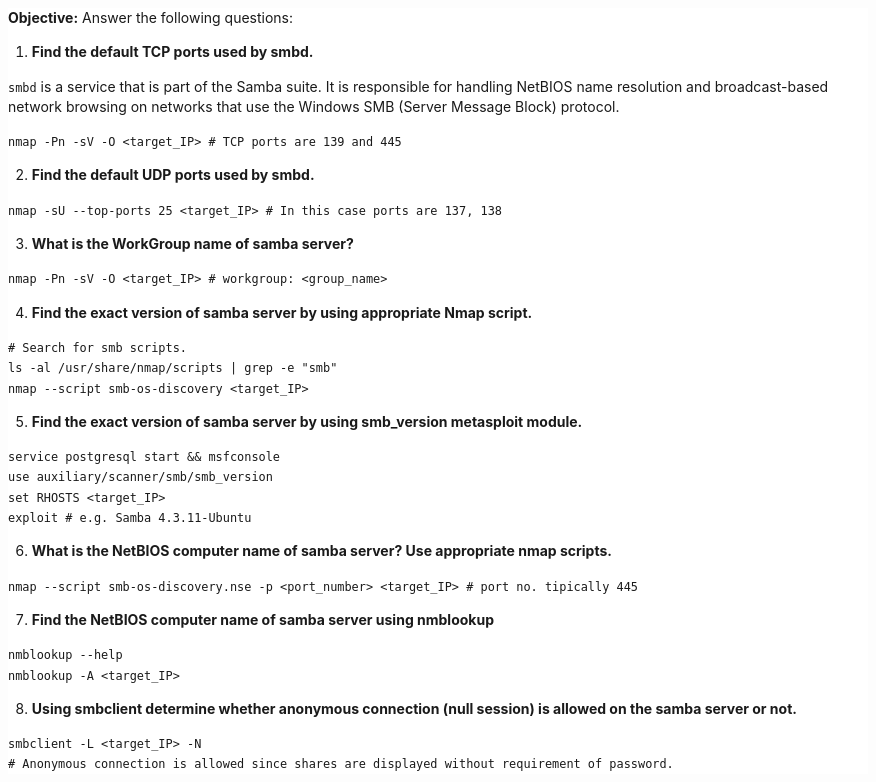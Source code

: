 **Objective:** Answer the following questions:

1. **Find the default TCP ports used by smbd.**

`smbd` is a service that is part of the Samba suite. It is responsible for handling NetBIOS name resolution and broadcast-based network browsing on networks that use the Windows SMB (Server Message Block) protocol.

```shell
nmap -Pn -sV -O <target_IP> # TCP ports are 139 and 445
```

2. **Find the default UDP ports used by smbd.**

```shell
nmap -sU --top-ports 25 <target_IP> # In this case ports are 137, 138
```

3. **What is the WorkGroup name of samba server?**

```shell
nmap -Pn -sV -O <target_IP> # workgroup: <group_name>
```

4. **Find the exact version of samba server by using appropriate Nmap script.**

```shell
# Search for smb scripts.
ls -al /usr/share/nmap/scripts | grep -e "smb"
nmap --script smb-os-discovery <target_IP>
```

5. **Find the exact version of samba server by using smb_version metasploit module.**

```shell
service postgresql start && msfconsole
use auxiliary/scanner/smb/smb_version
set RHOSTS <target_IP>
exploit # e.g. Samba 4.3.11-Ubuntu
```

6. **What is the NetBIOS computer name of samba server? Use appropriate nmap scripts.**

```shell
nmap --script smb-os-discovery.nse -p <port_number> <target_IP> # port no. tipically 445
```

7. **Find the NetBIOS computer name of samba server using nmblookup**

```shell
nmblookup --help
nmblookup -A <target_IP>
```

8. **Using smbclient determine whether anonymous connection (null session) is allowed on the samba server or not.**

```shell
smbclient -L <target_IP> -N
# Anonymous connection is allowed since shares are displayed without requirement of password.
```

